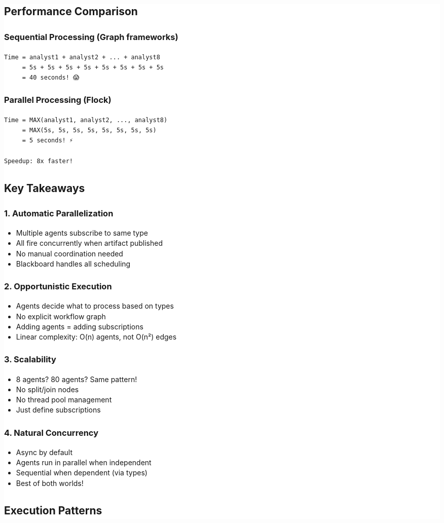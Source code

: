## Performance Comparison

### Sequential Processing (Graph frameworks)

```
Time = analyst1 + analyst2 + ... + analyst8
     = 5s + 5s + 5s + 5s + 5s + 5s + 5s + 5s
     = 40 seconds! 😱
```

### Parallel Processing (Flock)

```
Time = MAX(analyst1, analyst2, ..., analyst8)
     = MAX(5s, 5s, 5s, 5s, 5s, 5s, 5s, 5s)
     = 5 seconds! ⚡

Speedup: 8x faster!
```

## Key Takeaways

### 1. Automatic Parallelization

- Multiple agents subscribe to same type
- All fire concurrently when artifact published
- No manual coordination needed
- Blackboard handles all scheduling

### 2. Opportunistic Execution

- Agents decide what to process based on types
- No explicit workflow graph
- Adding agents = adding subscriptions
- Linear complexity: O(n) agents, not O(n²) edges

### 3. Scalability

- 8 agents? 80 agents? Same pattern!
- No split/join nodes
- No thread pool management
- Just define subscriptions

### 4. Natural Concurrency

- Async by default
- Agents run in parallel when independent
- Sequential when dependent (via types)
- Best of both worlds!

## Execution Patterns
